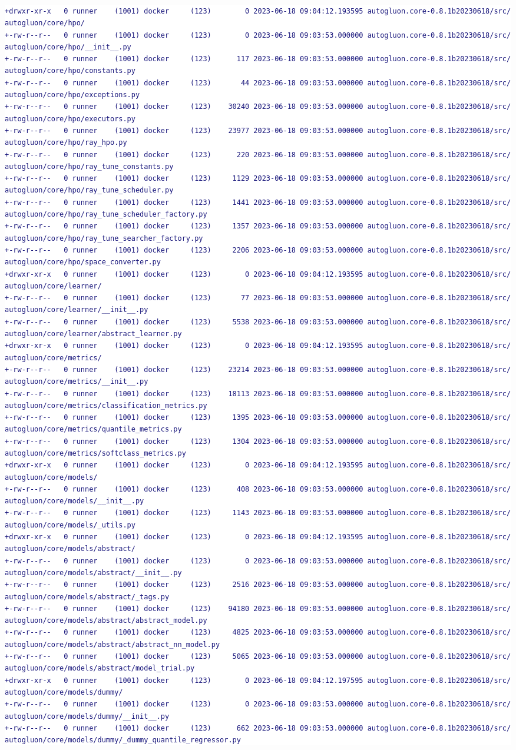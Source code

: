 ```diff
+drwxr-xr-x   0 runner    (1001) docker     (123)        0 2023-06-18 09:04:12.193595 autogluon.core-0.8.1b20230618/src/autogluon/core/hpo/
+-rw-r--r--   0 runner    (1001) docker     (123)        0 2023-06-18 09:03:53.000000 autogluon.core-0.8.1b20230618/src/autogluon/core/hpo/__init__.py
+-rw-r--r--   0 runner    (1001) docker     (123)      117 2023-06-18 09:03:53.000000 autogluon.core-0.8.1b20230618/src/autogluon/core/hpo/constants.py
+-rw-r--r--   0 runner    (1001) docker     (123)       44 2023-06-18 09:03:53.000000 autogluon.core-0.8.1b20230618/src/autogluon/core/hpo/exceptions.py
+-rw-r--r--   0 runner    (1001) docker     (123)    30240 2023-06-18 09:03:53.000000 autogluon.core-0.8.1b20230618/src/autogluon/core/hpo/executors.py
+-rw-r--r--   0 runner    (1001) docker     (123)    23977 2023-06-18 09:03:53.000000 autogluon.core-0.8.1b20230618/src/autogluon/core/hpo/ray_hpo.py
+-rw-r--r--   0 runner    (1001) docker     (123)      220 2023-06-18 09:03:53.000000 autogluon.core-0.8.1b20230618/src/autogluon/core/hpo/ray_tune_constants.py
+-rw-r--r--   0 runner    (1001) docker     (123)     1129 2023-06-18 09:03:53.000000 autogluon.core-0.8.1b20230618/src/autogluon/core/hpo/ray_tune_scheduler.py
+-rw-r--r--   0 runner    (1001) docker     (123)     1441 2023-06-18 09:03:53.000000 autogluon.core-0.8.1b20230618/src/autogluon/core/hpo/ray_tune_scheduler_factory.py
+-rw-r--r--   0 runner    (1001) docker     (123)     1357 2023-06-18 09:03:53.000000 autogluon.core-0.8.1b20230618/src/autogluon/core/hpo/ray_tune_searcher_factory.py
+-rw-r--r--   0 runner    (1001) docker     (123)     2206 2023-06-18 09:03:53.000000 autogluon.core-0.8.1b20230618/src/autogluon/core/hpo/space_converter.py
+drwxr-xr-x   0 runner    (1001) docker     (123)        0 2023-06-18 09:04:12.193595 autogluon.core-0.8.1b20230618/src/autogluon/core/learner/
+-rw-r--r--   0 runner    (1001) docker     (123)       77 2023-06-18 09:03:53.000000 autogluon.core-0.8.1b20230618/src/autogluon/core/learner/__init__.py
+-rw-r--r--   0 runner    (1001) docker     (123)     5538 2023-06-18 09:03:53.000000 autogluon.core-0.8.1b20230618/src/autogluon/core/learner/abstract_learner.py
+drwxr-xr-x   0 runner    (1001) docker     (123)        0 2023-06-18 09:04:12.193595 autogluon.core-0.8.1b20230618/src/autogluon/core/metrics/
+-rw-r--r--   0 runner    (1001) docker     (123)    23214 2023-06-18 09:03:53.000000 autogluon.core-0.8.1b20230618/src/autogluon/core/metrics/__init__.py
+-rw-r--r--   0 runner    (1001) docker     (123)    18113 2023-06-18 09:03:53.000000 autogluon.core-0.8.1b20230618/src/autogluon/core/metrics/classification_metrics.py
+-rw-r--r--   0 runner    (1001) docker     (123)     1395 2023-06-18 09:03:53.000000 autogluon.core-0.8.1b20230618/src/autogluon/core/metrics/quantile_metrics.py
+-rw-r--r--   0 runner    (1001) docker     (123)     1304 2023-06-18 09:03:53.000000 autogluon.core-0.8.1b20230618/src/autogluon/core/metrics/softclass_metrics.py
+drwxr-xr-x   0 runner    (1001) docker     (123)        0 2023-06-18 09:04:12.193595 autogluon.core-0.8.1b20230618/src/autogluon/core/models/
+-rw-r--r--   0 runner    (1001) docker     (123)      408 2023-06-18 09:03:53.000000 autogluon.core-0.8.1b20230618/src/autogluon/core/models/__init__.py
+-rw-r--r--   0 runner    (1001) docker     (123)     1143 2023-06-18 09:03:53.000000 autogluon.core-0.8.1b20230618/src/autogluon/core/models/_utils.py
+drwxr-xr-x   0 runner    (1001) docker     (123)        0 2023-06-18 09:04:12.193595 autogluon.core-0.8.1b20230618/src/autogluon/core/models/abstract/
+-rw-r--r--   0 runner    (1001) docker     (123)        0 2023-06-18 09:03:53.000000 autogluon.core-0.8.1b20230618/src/autogluon/core/models/abstract/__init__.py
+-rw-r--r--   0 runner    (1001) docker     (123)     2516 2023-06-18 09:03:53.000000 autogluon.core-0.8.1b20230618/src/autogluon/core/models/abstract/_tags.py
+-rw-r--r--   0 runner    (1001) docker     (123)    94180 2023-06-18 09:03:53.000000 autogluon.core-0.8.1b20230618/src/autogluon/core/models/abstract/abstract_model.py
+-rw-r--r--   0 runner    (1001) docker     (123)     4825 2023-06-18 09:03:53.000000 autogluon.core-0.8.1b20230618/src/autogluon/core/models/abstract/abstract_nn_model.py
+-rw-r--r--   0 runner    (1001) docker     (123)     5065 2023-06-18 09:03:53.000000 autogluon.core-0.8.1b20230618/src/autogluon/core/models/abstract/model_trial.py
+drwxr-xr-x   0 runner    (1001) docker     (123)        0 2023-06-18 09:04:12.197595 autogluon.core-0.8.1b20230618/src/autogluon/core/models/dummy/
+-rw-r--r--   0 runner    (1001) docker     (123)        0 2023-06-18 09:03:53.000000 autogluon.core-0.8.1b20230618/src/autogluon/core/models/dummy/__init__.py
+-rw-r--r--   0 runner    (1001) docker     (123)      662 2023-06-18 09:03:53.000000 autogluon.core-0.8.1b20230618/src/autogluon/core/models/dummy/_dummy_quantile_regressor.py
```